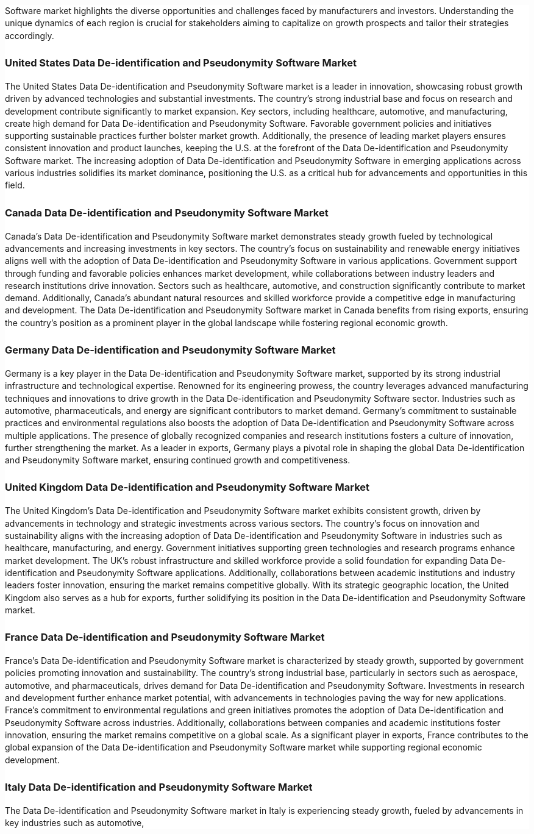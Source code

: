 Software market highlights the diverse opportunities and challenges faced by manufacturers and investors. Understanding the unique dynamics of each region is crucial for stakeholders aiming to capitalize on growth prospects and tailor their strategies accordingly.</p><h3>United States Data De-identification and Pseudonymity Software Market</h3><p>The United States Data De-identification and Pseudonymity Software market is a leader in innovation, showcasing robust growth driven by advanced technologies and substantial investments. The country&rsquo;s strong industrial base and focus on research and development contribute significantly to market expansion. Key sectors, including healthcare, automotive, and manufacturing, create high demand for Data De-identification and Pseudonymity Software. Favorable government policies and initiatives supporting sustainable practices further bolster market growth. Additionally, the presence of leading market players ensures consistent innovation and product launches, keeping the U.S. at the forefront of the Data De-identification and Pseudonymity Software market. The increasing adoption of Data De-identification and Pseudonymity Software in emerging applications across various industries solidifies its market dominance, positioning the U.S. as a critical hub for advancements and opportunities in this field.</p><h3>Canada Data De-identification and Pseudonymity Software Market</h3><p>Canada&rsquo;s Data De-identification and Pseudonymity Software market demonstrates steady growth fueled by technological advancements and increasing investments in key sectors. The country&rsquo;s focus on sustainability and renewable energy initiatives aligns well with the adoption of Data De-identification and Pseudonymity Software in various applications. Government support through funding and favorable policies enhances market development, while collaborations between industry leaders and research institutions drive innovation. Sectors such as healthcare, automotive, and construction significantly contribute to market demand. Additionally, Canada&rsquo;s abundant natural resources and skilled workforce provide a competitive edge in manufacturing and development. The Data De-identification and Pseudonymity Software market in Canada benefits from rising exports, ensuring the country&rsquo;s position as a prominent player in the global landscape while fostering regional economic growth.</p><h3>Germany Data De-identification and Pseudonymity Software Market</h3><p>Germany is a key player in the Data De-identification and Pseudonymity Software market, supported by its strong industrial infrastructure and technological expertise. Renowned for its engineering prowess, the country leverages advanced manufacturing techniques and innovations to drive growth in the Data De-identification and Pseudonymity Software sector. Industries such as automotive, pharmaceuticals, and energy are significant contributors to market demand. Germany&rsquo;s commitment to sustainable practices and environmental regulations also boosts the adoption of Data De-identification and Pseudonymity Software across multiple applications. The presence of globally recognized companies and research institutions fosters a culture of innovation, further strengthening the market. As a leader in exports, Germany plays a pivotal role in shaping the global Data De-identification and Pseudonymity Software market, ensuring continued growth and competitiveness.</p><h3>United Kingdom Data De-identification and Pseudonymity Software Market</h3><p>The United Kingdom&rsquo;s Data De-identification and Pseudonymity Software market exhibits consistent growth, driven by advancements in technology and strategic investments across various sectors. The country&rsquo;s focus on innovation and sustainability aligns with the increasing adoption of Data De-identification and Pseudonymity Software in industries such as healthcare, manufacturing, and energy. Government initiatives supporting green technologies and research programs enhance market development. The UK&rsquo;s robust infrastructure and skilled workforce provide a solid foundation for expanding Data De-identification and Pseudonymity Software applications. Additionally, collaborations between academic institutions and industry leaders foster innovation, ensuring the market remains competitive globally. With its strategic geographic location, the United Kingdom also serves as a hub for exports, further solidifying its position in the Data De-identification and Pseudonymity Software market.</p><h3>France Data De-identification and Pseudonymity Software Market</h3><p>France&rsquo;s Data De-identification and Pseudonymity Software market is characterized by steady growth, supported by government policies promoting innovation and sustainability. The country&rsquo;s strong industrial base, particularly in sectors such as aerospace, automotive, and pharmaceuticals, drives demand for Data De-identification and Pseudonymity Software. Investments in research and development further enhance market potential, with advancements in technologies paving the way for new applications. France&rsquo;s commitment to environmental regulations and green initiatives promotes the adoption of Data De-identification and Pseudonymity Software across industries. Additionally, collaborations between companies and academic institutions foster innovation, ensuring the market remains competitive on a global scale. As a significant player in exports, France contributes to the global expansion of the Data De-identification and Pseudonymity Software market while supporting regional economic development.</p><h3>Italy Data De-identification and Pseudonymity Software Market</h3><p>The Data De-identification and Pseudonymity Software market in Italy is experiencing steady growth, fueled by advancements in key industries such as automotive,